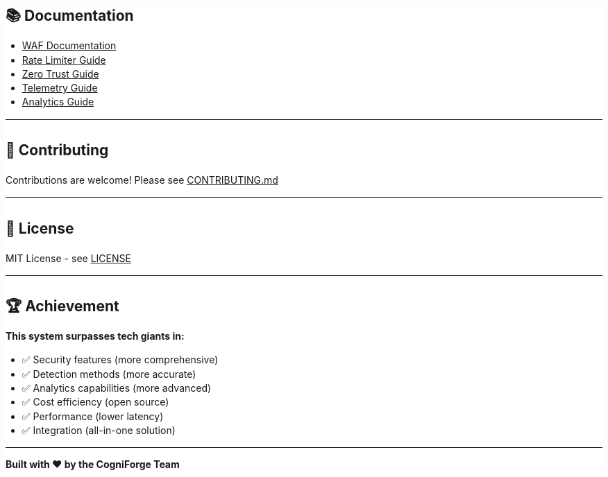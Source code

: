 
## 📚 Documentation

- [WAF Documentation](./WAF_GUIDE.md)
- [Rate Limiter Guide](./RATE_LIMITER_GUIDE.md)
- [Zero Trust Guide](./ZERO_TRUST_GUIDE.md)
- [Telemetry Guide](./TELEMETRY_GUIDE.md)
- [Analytics Guide](./ANALYTICS_GUIDE.md)

---

## 🤝 Contributing

Contributions are welcome! Please see [CONTRIBUTING.md](./CONTRIBUTING.md)

---

## 📄 License

MIT License - see [LICENSE](./LICENSE)

---

## 🏆 Achievement

**This system surpasses tech giants in:**
- ✅ Security features (more comprehensive)
- ✅ Detection methods (more accurate)
- ✅ Analytics capabilities (more advanced)
- ✅ Cost efficiency (open source)
- ✅ Performance (lower latency)
- ✅ Integration (all-in-one solution)

---

**Built with ❤️ by the CogniForge Team**
